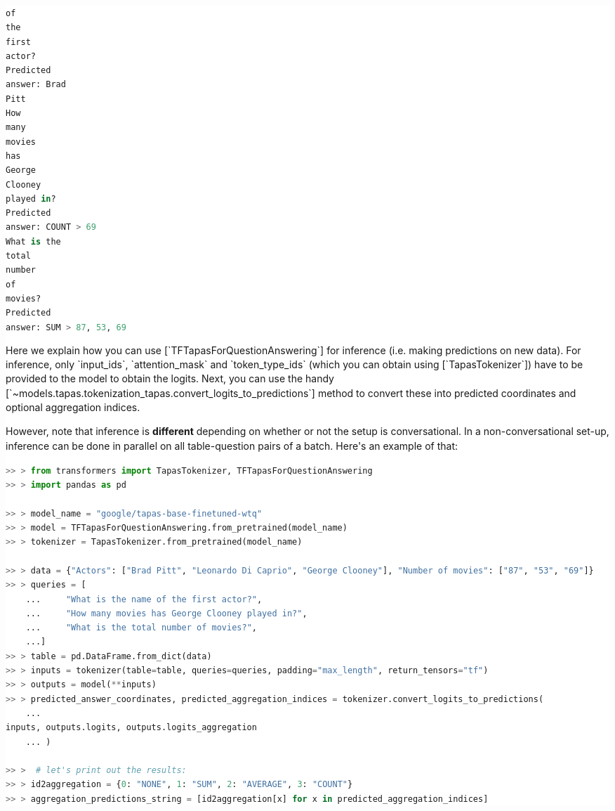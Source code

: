 ```py
of
the
first
actor?
Predicted
answer: Brad
Pitt
How
many
movies
has
George
Clooney
played in?
Predicted
answer: COUNT > 69
What is the
total
number
of
movies?
Predicted
answer: SUM > 87, 53, 69
```
</pt>
<tf>
Here we explain how you can use [`TFTapasForQuestionAnswering`] for inference (i.e. making predictions on new data). For inference, only `input_ids`, `attention_mask` and `token_type_ids` (which you can obtain using [`TapasTokenizer`]) have to be provided to the model to obtain the logits. Next, you can use the handy [`~models.tapas.tokenization_tapas.convert_logits_to_predictions`] method to convert these into predicted coordinates and optional aggregation indices.

However, note that inference is **different** depending on whether or not the setup is conversational. In a non-conversational set-up, inference can be done in parallel on all table-question pairs of a batch. Here's an example of that:

```py
>> > from transformers import TapasTokenizer, TFTapasForQuestionAnswering
>> > import pandas as pd

>> > model_name = "google/tapas-base-finetuned-wtq"
>> > model = TFTapasForQuestionAnswering.from_pretrained(model_name)
>> > tokenizer = TapasTokenizer.from_pretrained(model_name)

>> > data = {"Actors": ["Brad Pitt", "Leonardo Di Caprio", "George Clooney"], "Number of movies": ["87", "53", "69"]}
>> > queries = [
    ...     "What is the name of the first actor?",
    ...     "How many movies has George Clooney played in?",
    ...     "What is the total number of movies?",
    ...]
>> > table = pd.DataFrame.from_dict(data)
>> > inputs = tokenizer(table=table, queries=queries, padding="max_length", return_tensors="tf")
>> > outputs = model(**inputs)
>> > predicted_answer_coordinates, predicted_aggregation_indices = tokenizer.convert_logits_to_predictions(
    ...
inputs, outputs.logits, outputs.logits_aggregation
    ... )

>> >  # let's print out the results:
>> > id2aggregation = {0: "NONE", 1: "SUM", 2: "AVERAGE", 3: "COUNT"}
>> > aggregation_predictions_string = [id2aggregation[x] for x in predicted_aggregation_indices]

```
